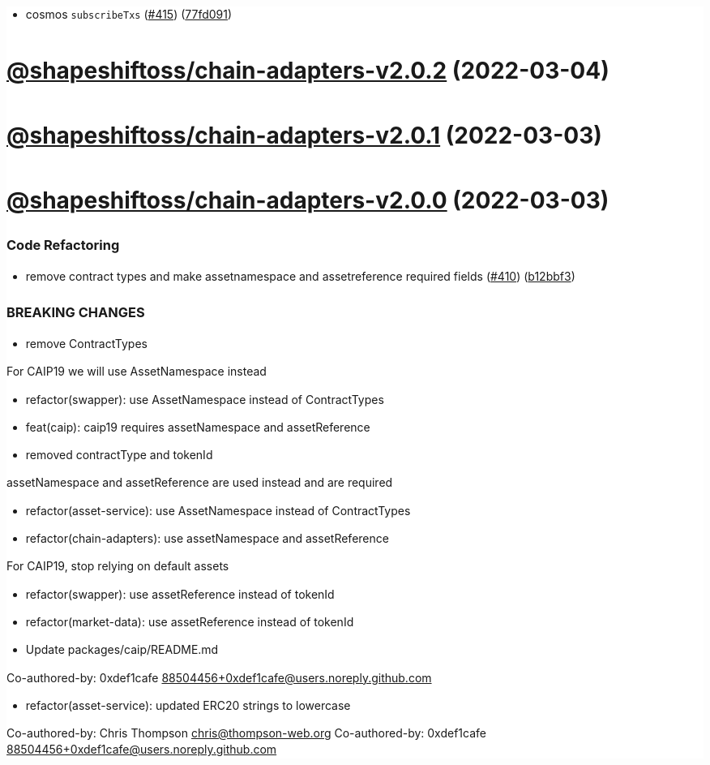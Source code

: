 * cosmos `subscribeTxs` ([#415](https://github.com/shapeshift/lib/issues/415)) ([77fd091](https://github.com/shapeshift/lib/commit/77fd091a3f8a7927d90956c466c6dad002216db9))

# [@shapeshiftoss/chain-adapters-v2.0.2](https://github.com/shapeshift/lib/compare/@shapeshiftoss/chain-adapters-v2.0.1...@shapeshiftoss/chain-adapters-v2.0.2) (2022-03-04)

# [@shapeshiftoss/chain-adapters-v2.0.1](https://github.com/shapeshift/lib/compare/@shapeshiftoss/chain-adapters-v2.0.0...@shapeshiftoss/chain-adapters-v2.0.1) (2022-03-03)

# [@shapeshiftoss/chain-adapters-v2.0.0](https://github.com/shapeshift/lib/compare/@shapeshiftoss/chain-adapters-v1.36.0...@shapeshiftoss/chain-adapters-v2.0.0) (2022-03-03)


### Code Refactoring

* remove contract types and  make assetnamespace and assetreference required fields ([#410](https://github.com/shapeshift/lib/issues/410)) ([b12bbf3](https://github.com/shapeshift/lib/commit/b12bbf39f55e5d87775def96c2ca7ce05abff2ee))


### BREAKING CHANGES

* remove ContractTypes

For CAIP19 we will use AssetNamespace instead

* refactor(swapper): use AssetNamespace instead of ContractTypes

* feat(caip): caip19 requires assetNamespace and assetReference
* removed contractType and tokenId

assetNamespace and assetReference are used instead and are required

* refactor(asset-service): use AssetNamespace instead of ContractTypes

* refactor(chain-adapters): use assetNamespace and assetReference

For CAIP19, stop relying on default assets

* refactor(swapper): use assetReference instead of tokenId

* refactor(market-data): use assetReference instead of tokenId

* Update packages/caip/README.md

Co-authored-by: 0xdef1cafe <88504456+0xdef1cafe@users.noreply.github.com>

* refactor(asset-service): updated ERC20 strings to lowercase

Co-authored-by: Chris Thompson <chris@thompson-web.org>
Co-authored-by: 0xdef1cafe <88504456+0xdef1cafe@users.noreply.github.com>
